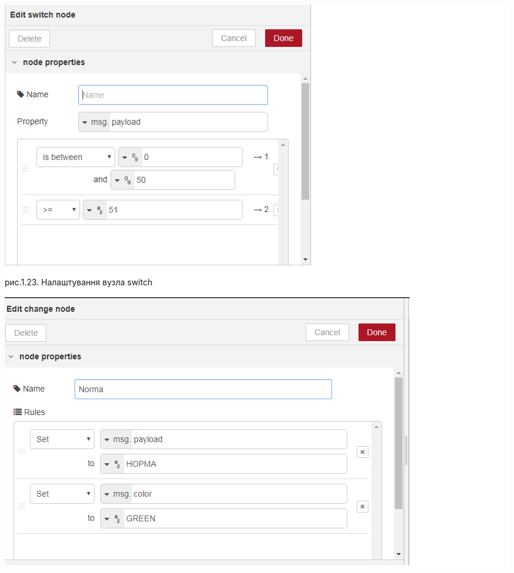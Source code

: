    ![рис.23. Налаштування вузла switch ](media/Рисунок23.png) 

рис.1.23. Налаштування вузла switch 

  ![рис.24. Налаштування вузла norma](media/Рисунок24.png) 
